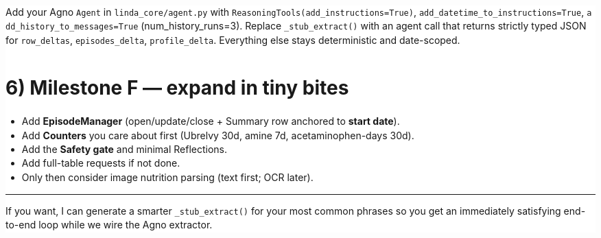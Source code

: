 Add your Agno `Agent` in `linda_core/agent.py` with `ReasoningTools(add_instructions=True)`, `add_datetime_to_instructions=True`, `add_history_to_messages=True` (num\_history\_runs=3). Replace `_stub_extract()` with an agent call that returns strictly typed JSON for `row_deltas`, `episodes_delta`, `profile_delta`. Everything else stays deterministic and date-scoped.

# 6) Milestone F — expand in tiny bites

* Add **EpisodeManager** (open/update/close + Summary row anchored to **start date**).
* Add **Counters** you care about first (Ubrelvy 30d, amine 7d, acetaminophen-days 30d).
* Add the **Safety gate** and minimal Reflections.
* Add full-table requests if not done.
* Only then consider image nutrition parsing (text first; OCR later).

---

If you want, I can generate a smarter `_stub_extract()` for your most common phrases so you get an immediately satisfying end-to-end loop while we wire the Agno extractor.
